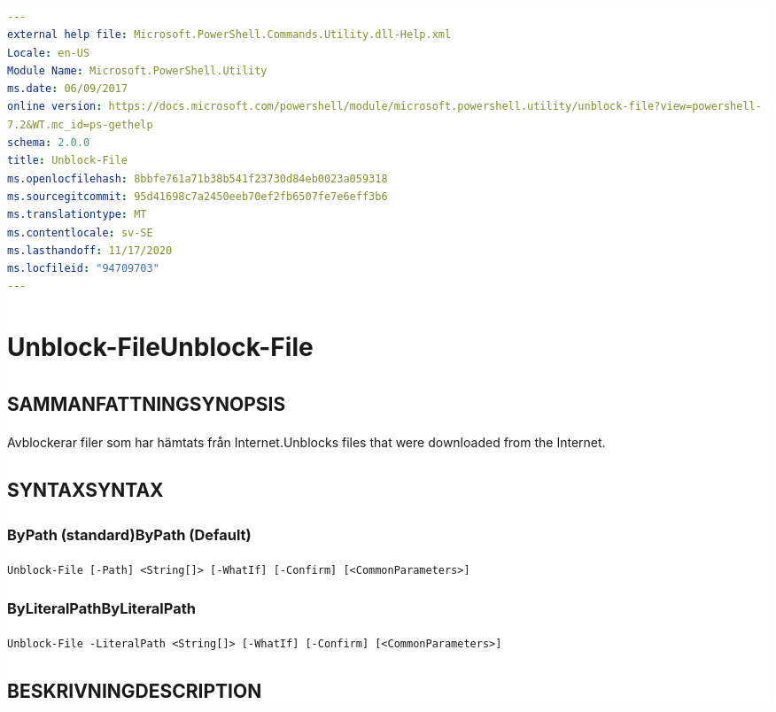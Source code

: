 ```yaml
---
external help file: Microsoft.PowerShell.Commands.Utility.dll-Help.xml
Locale: en-US
Module Name: Microsoft.PowerShell.Utility
ms.date: 06/09/2017
online version: https://docs.microsoft.com/powershell/module/microsoft.powershell.utility/unblock-file?view=powershell-7.2&WT.mc_id=ps-gethelp
schema: 2.0.0
title: Unblock-File
ms.openlocfilehash: 8bbfe761a71b38b541f23730d84eb0023a059318
ms.sourcegitcommit: 95d41698c7a2450eeb70ef2fb6507fe7e6eff3b6
ms.translationtype: MT
ms.contentlocale: sv-SE
ms.lasthandoff: 11/17/2020
ms.locfileid: "94709703"
---
```

# <span data-ttu-id="1f9a7-102">Unblock-File</span><span class="sxs-lookup"><span data-stu-id="1f9a7-102">Unblock-File</span></span>

## <span data-ttu-id="1f9a7-103">SAMMANFATTNING</span><span class="sxs-lookup"><span data-stu-id="1f9a7-103">SYNOPSIS</span></span>
<span data-ttu-id="1f9a7-104">Avblockerar filer som har hämtats från Internet.</span><span class="sxs-lookup"><span data-stu-id="1f9a7-104">Unblocks files that were downloaded from the Internet.</span></span>

## <span data-ttu-id="1f9a7-105">SYNTAX</span><span class="sxs-lookup"><span data-stu-id="1f9a7-105">SYNTAX</span></span>

### <span data-ttu-id="1f9a7-106">ByPath (standard)</span><span class="sxs-lookup"><span data-stu-id="1f9a7-106">ByPath (Default)</span></span>

```
Unblock-File [-Path] <String[]> [-WhatIf] [-Confirm] [<CommonParameters>]
```

### <span data-ttu-id="1f9a7-107">ByLiteralPath</span><span class="sxs-lookup"><span data-stu-id="1f9a7-107">ByLiteralPath</span></span>

```
Unblock-File -LiteralPath <String[]> [-WhatIf] [-Confirm] [<CommonParameters>]
```

## <span data-ttu-id="1f9a7-108">BESKRIVNING</span><span class="sxs-lookup"><span data-stu-id="1f9a7-108">DESCRIPTION</span></span>
